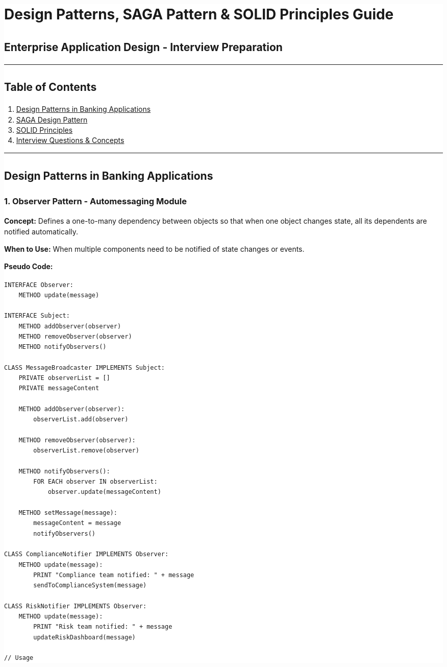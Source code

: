 # Design Patterns, SAGA Pattern & SOLID Principles Guide
## Enterprise Application Design - Interview Preparation

---

## Table of Contents
1. [Design Patterns in Banking Applications](#design-patterns-in-banking-applications)
2. [SAGA Design Pattern](#saga-design-pattern)
3. [SOLID Principles](#solid-principles)
4. [Interview Questions & Concepts](#interview-questions--concepts)

---

## Design Patterns in Banking Applications

### **1. Observer Pattern - Automessaging Module**

**Concept:** Defines a one-to-many dependency between objects so that when one object changes state, all its dependents are notified automatically.

**When to Use:** When multiple components need to be notified of state changes or events.

**Pseudo Code:**
```
INTERFACE Observer:
    METHOD update(message)

INTERFACE Subject:
    METHOD addObserver(observer)
    METHOD removeObserver(observer)
    METHOD notifyObservers()

CLASS MessageBroadcaster IMPLEMENTS Subject:
    PRIVATE observerList = []
    PRIVATE messageContent
    
    METHOD addObserver(observer):
        observerList.add(observer)
    
    METHOD removeObserver(observer):
        observerList.remove(observer)
    
    METHOD notifyObservers():
        FOR EACH observer IN observerList:
            observer.update(messageContent)
    
    METHOD setMessage(message):
        messageContent = message
        notifyObservers()

CLASS ComplianceNotifier IMPLEMENTS Observer:
    METHOD update(message):
        PRINT "Compliance team notified: " + message
        sendToComplianceSystem(message)

CLASS RiskNotifier IMPLEMENTS Observer:
    METHOD update(message):
        PRINT "Risk team notified: " + message
        updateRiskDashboard(message)

// Usage
```